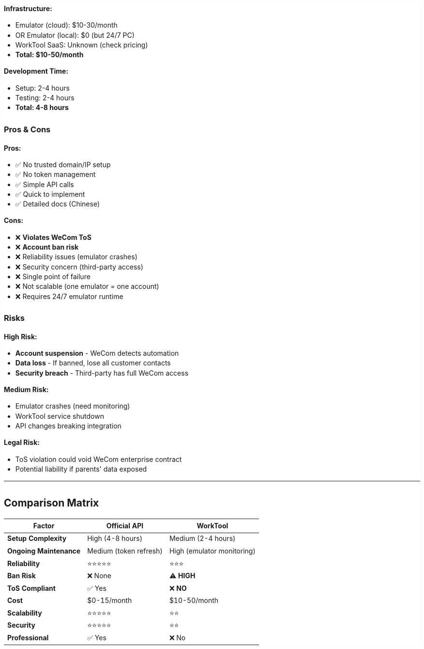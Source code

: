 **Infrastructure:**
- Emulator (cloud): $10-30/month
- OR Emulator (local): $0 (but 24/7 PC)
- WorkTool SaaS: Unknown (check pricing)
- **Total: $10-50/month**

**Development Time:**
- Setup: 2-4 hours
- Testing: 2-4 hours
- **Total: 4-8 hours**

### Pros & Cons

**Pros:**
- ✅ No trusted domain/IP setup
- ✅ No token management
- ✅ Simple API calls
- ✅ Quick to implement
- ✅ Detailed docs (Chinese)

**Cons:**
- ❌ **Violates WeCom ToS**
- ❌ **Account ban risk**
- ❌ Reliability issues (emulator crashes)
- ❌ Security concern (third-party access)
- ❌ Single point of failure
- ❌ Not scalable (one emulator = one account)
- ❌ Requires 24/7 emulator runtime

### Risks

**High Risk:**
- **Account suspension** - WeCom detects automation
- **Data loss** - If banned, lose all customer contacts
- **Security breach** - Third-party has full WeCom access

**Medium Risk:**
- Emulator crashes (need monitoring)
- WorkTool service shutdown
- API changes breaking integration

**Legal Risk:**
- ToS violation could void WeCom enterprise contract
- Potential liability if parents' data exposed

---

## Comparison Matrix

| Factor | Official API | WorkTool |
|--------|-------------|----------|
| **Setup Complexity** | High (4-8 hours) | Medium (2-4 hours) |
| **Ongoing Maintenance** | Medium (token refresh) | High (emulator monitoring) |
| **Reliability** | ⭐⭐⭐⭐⭐ | ⭐⭐⭐ |
| **Ban Risk** | ❌ None | ⚠️ **HIGH** |
| **ToS Compliant** | ✅ Yes | ❌ **NO** |
| **Cost** | $0-15/month | $10-50/month |
| **Scalability** | ⭐⭐⭐⭐⭐ | ⭐⭐ |
| **Security** | ⭐⭐⭐⭐⭐ | ⭐⭐ |
| **Professional** | ✅ Yes | ❌ No |